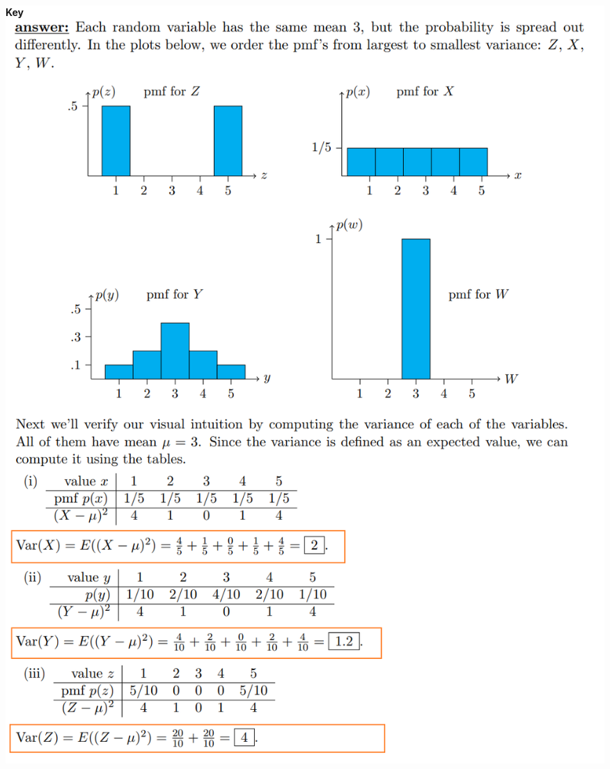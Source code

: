 **Key**![image.png](./条件期望_方差_标准差.assets/20230302_2045153378.png)
![image.png](./条件期望_方差_标准差.assets/20230302_2045162233.png)